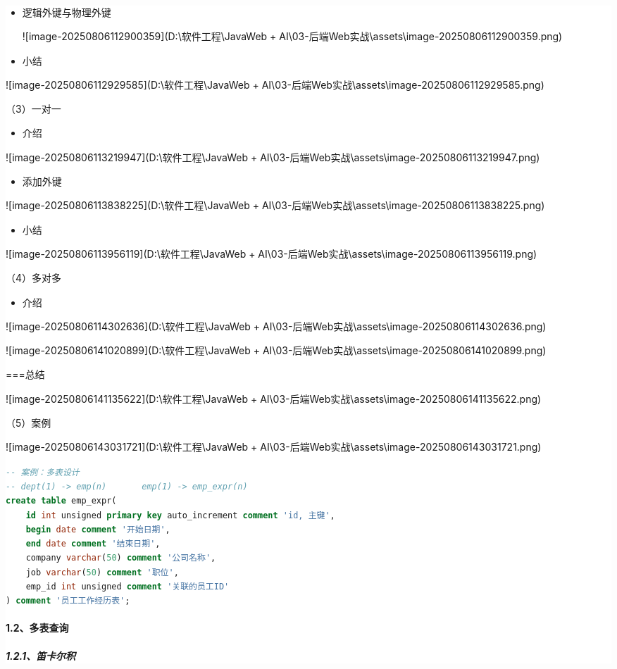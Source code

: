 - 逻辑外键与物理外键

  ![image-20250806112900359](D:\软件工程\JavaWeb + AI\03-后端Web实战\assets\image-20250806112900359.png)

- 小结

![image-20250806112929585](D:\软件工程\JavaWeb + AI\03-后端Web实战\assets\image-20250806112929585.png)

（3）一对一

- 介绍

![image-20250806113219947](D:\软件工程\JavaWeb + AI\03-后端Web实战\assets\image-20250806113219947.png)

- 添加外键

![image-20250806113838225](D:\软件工程\JavaWeb + AI\03-后端Web实战\assets\image-20250806113838225.png)

- 小结

![image-20250806113956119](D:\软件工程\JavaWeb + AI\03-后端Web实战\assets\image-20250806113956119.png)

（4）多对多

- 介绍

![image-20250806114302636](D:\软件工程\JavaWeb + AI\03-后端Web实战\assets\image-20250806114302636.png)

![image-20250806141020899](D:\软件工程\JavaWeb + AI\03-后端Web实战\assets\image-20250806141020899.png)

===总结

![image-20250806141135622](D:\软件工程\JavaWeb + AI\03-后端Web实战\assets\image-20250806141135622.png)

（5）案例

![image-20250806143031721](D:\软件工程\JavaWeb + AI\03-后端Web实战\assets\image-20250806143031721.png)

```sql
-- 案例：多表设计
-- dept(1) -> emp(n)       emp(1) -> emp_expr(n)
create table emp_expr(
    id int unsigned primary key auto_increment comment 'id, 主键',
    begin date comment '开始日期',
    end date comment '结束日期',
    company varchar(50) comment '公司名称',
    job varchar(50) comment '职位',
    emp_id int unsigned comment '关联的员工ID'
) comment '员工工作经历表';
```



#### 1.2、多表查询

##### 1.2.1、笛卡尔积
